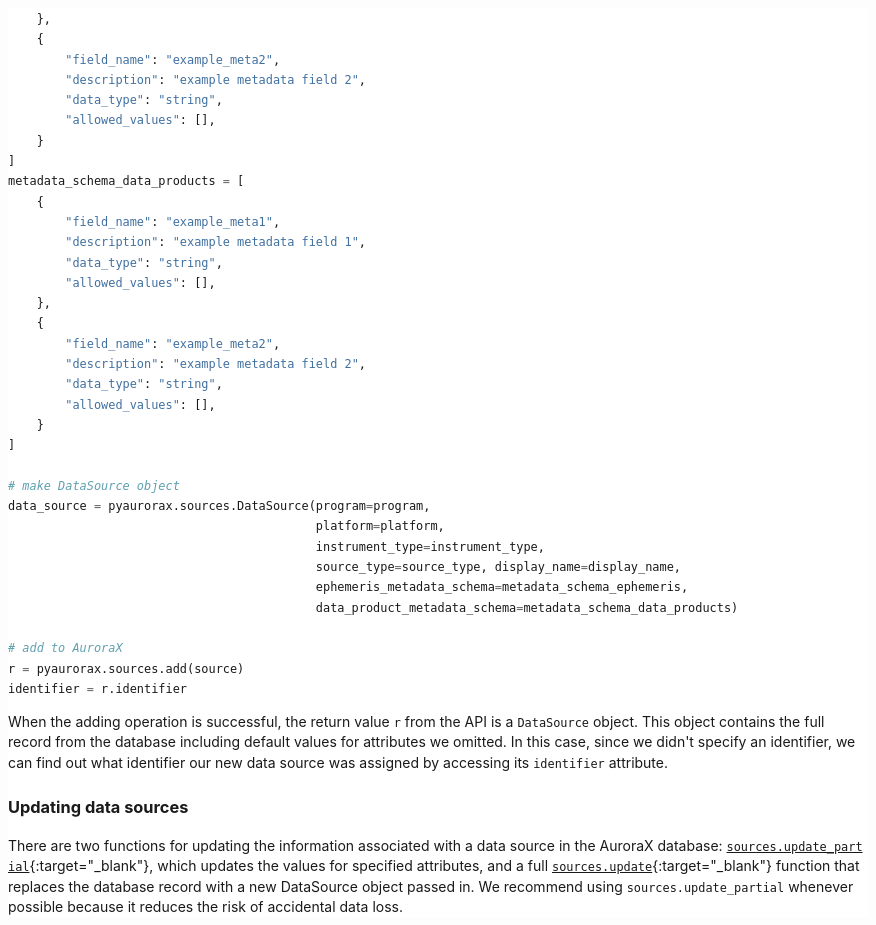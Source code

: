```python
    },
    {
        "field_name": "example_meta2",
        "description": "example metadata field 2",
        "data_type": "string",
        "allowed_values": [],
    }
]
metadata_schema_data_products = [
    {
        "field_name": "example_meta1",
        "description": "example metadata field 1",
        "data_type": "string",
        "allowed_values": [],
    },
    {
        "field_name": "example_meta2",
        "description": "example metadata field 2",
        "data_type": "string",
        "allowed_values": [],
    }
]

# make DataSource object 
data_source = pyaurorax.sources.DataSource(program=program,
                                           platform=platform,
                                           instrument_type=instrument_type,
                                           source_type=source_type, display_name=display_name,
                                           ephemeris_metadata_schema=metadata_schema_ephemeris,
                                           data_product_metadata_schema=metadata_schema_data_products)

# add to AuroraX
r = pyaurorax.sources.add(source)
identifier = r.identifier
```

When the adding operation is successful, the return value `r` from the API is a `DataSource` object. This object contains the full record from the database including default values for attributes we omitted. In this case, since we didn't specify an identifier, we can find out what identifier our new data source was assigned by accessing its `identifier` attribute.

### Updating data sources

There are two functions for updating the information associated with a data source in the AuroraX database: [`sources.update_partial`](/code/pyaurorax_api_reference/pyaurorax/sources/index.html#pyaurorax.sources.update_partial){:target="_blank"}, which updates the values for specified attributes, and a full [`sources.update`](/code/pyaurorax_api_reference/pyaurorax/sources/index.html#pyaurorax.sources.update){:target="_blank"} function that replaces the database record with a new DataSource object passed in. We recommend using `sources.update_partial` whenever possible because it reduces the risk of accidental data loss.
